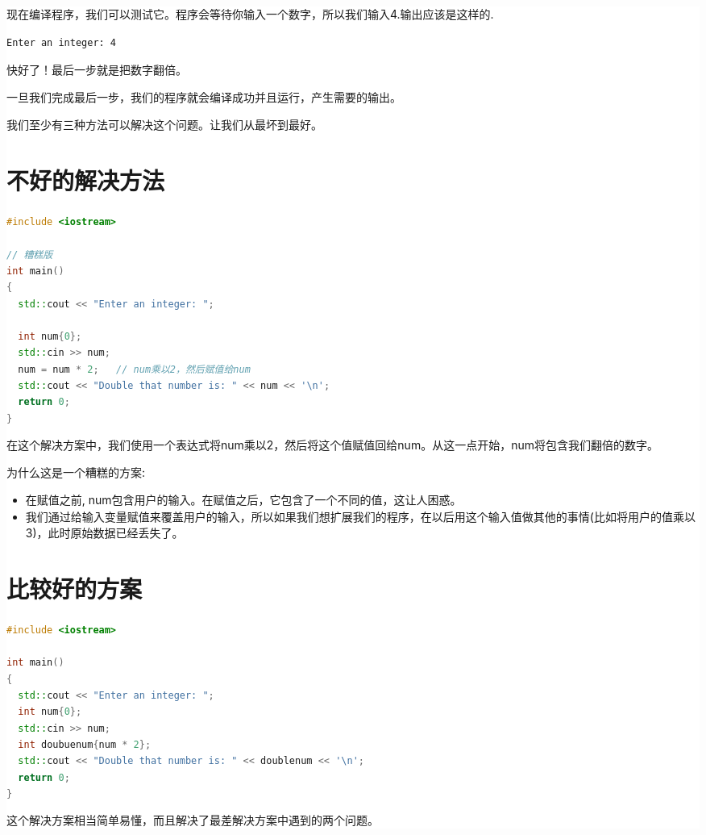 现在编译程序，我们可以测试它。程序会等待你输入一个数字，所以我们输入4.输出应该是这样的.

```text
Enter an integer: 4
```

快好了！最后一步就是把数字翻倍。

一旦我们完成最后一步，我们的程序就会编译成功并且运行，产生需要的输出。

我们至少有三种方法可以解决这个问题。让我们从最坏到最好。

# 不好的解决方法

```c++
#include <iostream>

// 糟糕版
int main()
{
  std::cout << "Enter an integer: ";
  
  int num{0};
  std::cin >> num;
  num = num * 2;   // num乘以2，然后赋值给num
  std::cout << "Double that number is: " << num << '\n';
  return 0;
}
```

在这个解决方案中，我们使用一个表达式将num乘以2，然后将这个值赋值回给num。从这一点开始，num将包含我们翻倍的数字。

为什么这是一个糟糕的方案:

- 在赋值之前, num包含用户的输入。在赋值之后，它包含了一个不同的值，这让人困惑。
- 我们通过给输入变量赋值来覆盖用户的输入，所以如果我们想扩展我们的程序，在以后用这个输入值做其他的事情(比如将用户的值乘以3)，此时原始数据已经丢失了。

# 比较好的方案

```c++
#include <iostream>

int main()
{
  std::cout << "Enter an integer: ";
  int num{0};
  std::cin >> num;
  int doubuenum{num * 2};
  std::cout << "Double that number is: " << doublenum << '\n';
  return 0;
}
```

这个解决方案相当简单易懂，而且解决了最差解决方案中遇到的两个问题。
